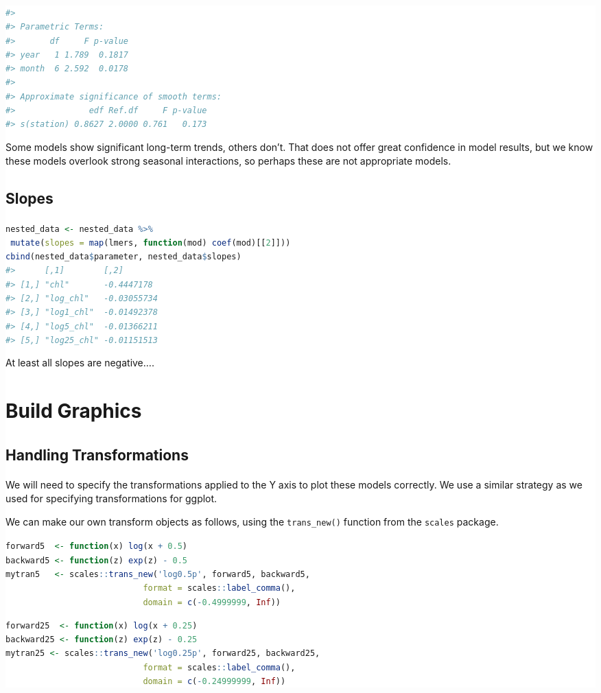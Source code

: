 ``` r
#> 
#> Parametric Terms:
#>       df     F p-value
#> year   1 1.789  0.1817
#> month  6 2.592  0.0178
#> 
#> Approximate significance of smooth terms:
#>               edf Ref.df     F p-value
#> s(station) 0.8627 2.0000 0.761   0.173
```

Some models show significant long-term trends, others don’t. That does
not offer great confidence in model results, but we know these models
overlook strong seasonal interactions, so perhaps these are not
appropriate models.

## Slopes

``` r
nested_data <- nested_data %>%
 mutate(slopes = map(lmers, function(mod) coef(mod)[[2]]))
cbind(nested_data$parameter, nested_data$slopes)
#>      [,1]        [,2]       
#> [1,] "chl"       -0.4447178 
#> [2,] "log_chl"   -0.03055734
#> [3,] "log1_chl"  -0.01492378
#> [4,] "log5_chl"  -0.01366211
#> [5,] "log25_chl" -0.01151513
```

At least all slopes are negative….

# Build Graphics

## Handling Transformations

We will need to specify the transformations applied to the Y axis to
plot these models correctly. We use a similar strategy as we used for
specifying transformations for ggplot.

We can make our own transform objects as follows, using the
`trans_new()` function from the `scales` package.

``` r
forward5  <- function(x) log(x + 0.5)
backward5 <- function(z) exp(z) - 0.5
mytran5   <- scales::trans_new('log0.5p', forward5, backward5,
                            format = scales::label_comma(),
                            domain = c(-0.4999999, Inf))
```

``` r
forward25  <- function(x) log(x + 0.25)
backward25 <- function(z) exp(z) - 0.25
mytran25 <- scales::trans_new('log0.25p', forward25, backward25,
                            format = scales::label_comma(),
                            domain = c(-0.24999999, Inf))
```
